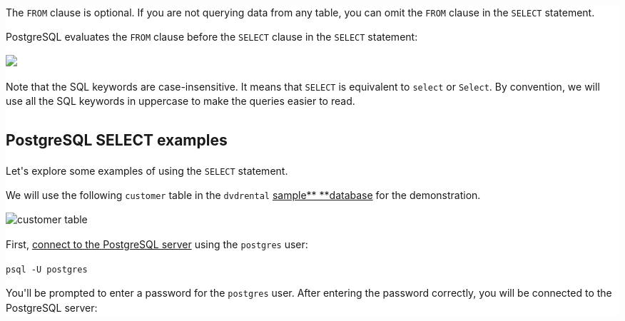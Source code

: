 


The `FROM` clause is optional. If you are not querying data from any table, you can omit the `FROM` clause in the `SELECT` statement.





PostgreSQL evaluates the `FROM` clause before the `SELECT` clause in the `SELECT` statement:





![](/postgresqltutorial_data/wp-content-uploads-2020-07-PostgreSQL-Select.png)





Note that the SQL keywords are case-insensitive. It means that `SELECT` is equivalent to `select` or `Select`. By convention, we will use all the SQL keywords in uppercase to make the queries easier to read.





## PostgreSQL SELECT examples





Let's explore some examples of using the `SELECT` statement.





We will use the following `customer` table in the `dvdrental` [sample\*\* \*\*database](https://www.postgresqltutorial.com/postgresql-getting-started/postgresql-sample-database/ "PostgreSQL Sample Database") for the demonstration.





![customer table](/postgresqltutorial_data/wp-content-uploads-2019-05-customer.png)





First, [connect to the PostgreSQL server](https://www.postgresqltutorial.com/postgresql-getting-started/connect-to-postgresql-database/) using the `postgres` user:





```
psql -U postgres
```





You'll be prompted to enter a password for the `postgres` user. After entering the password correctly, you will be connected to the PostgreSQL server:
